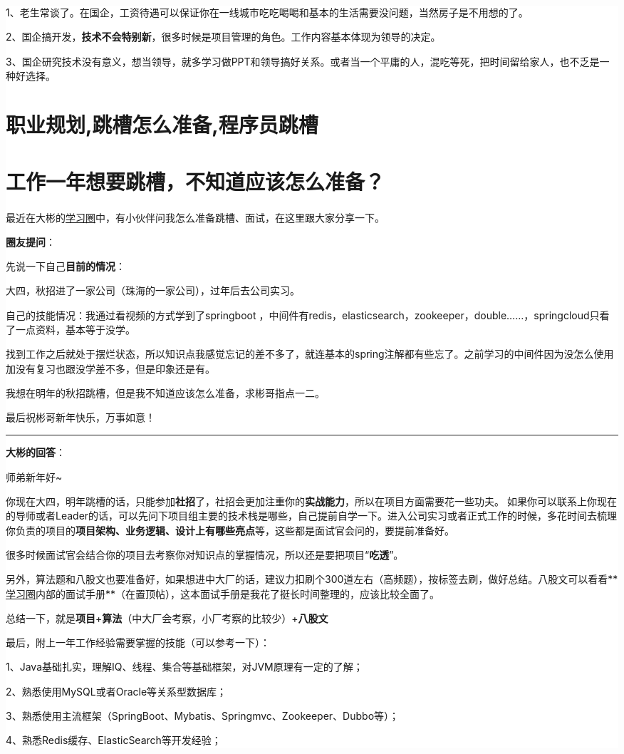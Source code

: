 1、老生常谈了。在国企，工资待遇可以保证你在一线城市吃吃喝喝和基本的生活需要没问题，当然房子是不用想的了。

2、国企搞开发，**技术不会特别新**，很多时候是项目管理的角色。工作内容基本体现为领导的决定。

3、国企研究技术没有意义，想当领导，就多学习做PPT和领导搞好关系。或者当一个平庸的人，混吃等死，把时间留给家人，也不乏是一种好选择。

# 职业规划,跳槽怎么准备,程序员跳槽

# 工作一年想要跳槽，不知道应该怎么准备？

最近在大彬的[学习圈](https://mp.weixin.qq.com/s?__biz=Mzg2OTY1NzY0MQ==&mid=2247492252&idx=1&sn=8fc12e97763e3b994b0dd0e717a4b674&chksm=ce9b1fdaf9ec96cca6c03cb6e7b61156d3226dbb587f81cea27b71be6671b81b537c9b7e9b2d#rd)中，有小伙伴问我怎么准备跳槽、面试，在这里跟大家分享一下。

**圈友提问**：

先说一下自己**目前的情况**：

大四，秋招进了一家公司（珠海的一家公司），过年后去公司实习。 

自己的技能情况：我通过看视频的方式学到了springboot  ，中间件有redis，elasticsearch，zookeeper，double……，springcloud只看了一点资料，基本等于没学。 

找到工作之后就处于摆烂状态，所以知识点我感觉忘记的差不多了，就连基本的spring注解都有些忘了。之前学习的中间件因为没怎么使用加没有复习也跟没学差不多，但是印象还是有。

我想在明年的秋招跳槽，但是我不知道应该怎么准备，求彬哥指点一二。

最后祝彬哥新年快乐，万事如意！

---

**大彬的回答**：

师弟新年好~

你现在大四，明年跳槽的话，只能参加**社招**了，社招会更加注重你的**实战能力**，所以在项目方面需要花一些功夫。 如果你可以联系上你现在的导师或者Leader的话，可以先问下项目组主要的技术栈是哪些，自己提前自学一下。进入公司实习或者正式工作的时候，多花时间去梳理你负责的项目的**项目架构、业务逻辑、设计上有哪些亮点**等，这些都是面试官会问的，要提前准备好。 

很多时候面试官会结合你的项目去考察你对知识点的掌握情况，所以还是要把项目“**吃透**”。 

另外，算法题和八股文也要准备好，如果想进中大厂的话，建议力扣刷个300道左右（高频题），按标签去刷，做好总结。八股文可以看看**[学习圈](https://mp.weixin.qq.com/s?__biz=Mzg2OTY1NzY0MQ==&mid=2247492252&idx=1&sn=8fc12e97763e3b994b0dd0e717a4b674&chksm=ce9b1fdaf9ec96cca6c03cb6e7b61156d3226dbb587f81cea27b71be6671b81b537c9b7e9b2d#rd)内部的面试手册**（在置顶帖），这本面试手册是我花了挺长时间整理的，应该比较全面了。 



总结一下，就是**项目**+**算法**（中大厂会考察，小厂考察的比较少）+**八股文** 



最后，附上一年工作经验需要掌握的技能（可以参考一下）： 

1、Java基础扎实，理解IQ、线程、集合等基础框架，对JVM原理有一定的了解； 

2、熟悉使用MySQL或者Oracle等关系型数据库； 

3、熟悉使用主流框架（SpringBoot、Mybatis、Springmvc、Zookeeper、Dubbo等）； 

4、熟悉Redis缓存、ElasticSearch等开发经验；  
